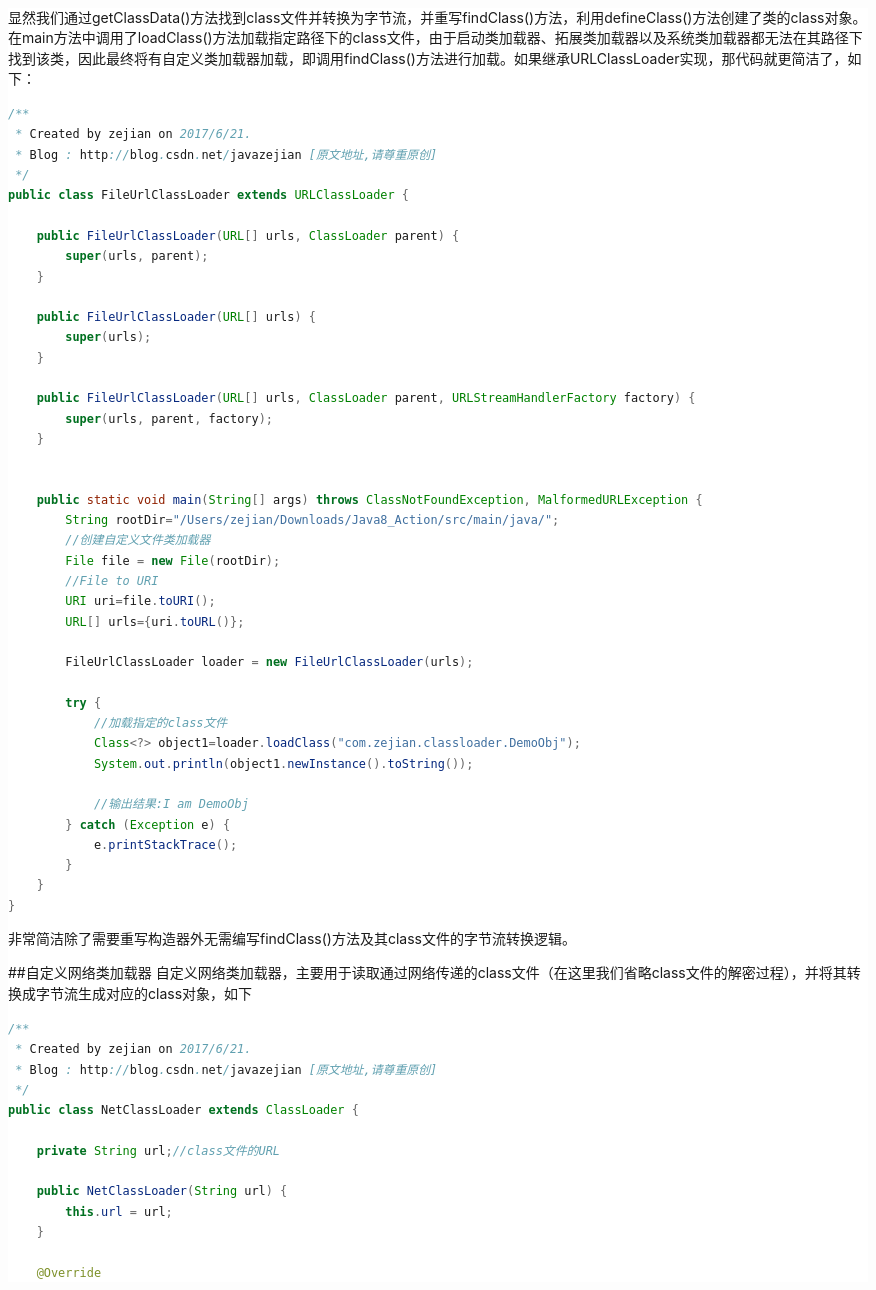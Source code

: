 显然我们通过getClassData()方法找到class文件并转换为字节流，并重写findClass()方法，利用defineClass()方法创建了类的class对象。在main方法中调用了loadClass()方法加载指定路径下的class文件，由于启动类加载器、拓展类加载器以及系统类加载器都无法在其路径下找到该类，因此最终将有自定义类加载器加载，即调用findClass()方法进行加载。如果继承URLClassLoader实现，那代码就更简洁了，如下：

```java
/**
 * Created by zejian on 2017/6/21.
 * Blog : http://blog.csdn.net/javazejian [原文地址,请尊重原创]
 */
public class FileUrlClassLoader extends URLClassLoader {

    public FileUrlClassLoader(URL[] urls, ClassLoader parent) {
        super(urls, parent);
    }

    public FileUrlClassLoader(URL[] urls) {
        super(urls);
    }

    public FileUrlClassLoader(URL[] urls, ClassLoader parent, URLStreamHandlerFactory factory) {
        super(urls, parent, factory);
    }


    public static void main(String[] args) throws ClassNotFoundException, MalformedURLException {
        String rootDir="/Users/zejian/Downloads/Java8_Action/src/main/java/";
        //创建自定义文件类加载器
        File file = new File(rootDir);
        //File to URI
        URI uri=file.toURI();
        URL[] urls={uri.toURL()};

        FileUrlClassLoader loader = new FileUrlClassLoader(urls);

        try {
            //加载指定的class文件
            Class<?> object1=loader.loadClass("com.zejian.classloader.DemoObj");
            System.out.println(object1.newInstance().toString());
          
            //输出结果:I am DemoObj
        } catch (Exception e) {
            e.printStackTrace();
        }
    }
}
```

非常简洁除了需要重写构造器外无需编写findClass()方法及其class文件的字节流转换逻辑。

##自定义网络类加载器
自定义网络类加载器，主要用于读取通过网络传递的class文件（在这里我们省略class文件的解密过程），并将其转换成字节流生成对应的class对象，如下

```java
/**
 * Created by zejian on 2017/6/21.
 * Blog : http://blog.csdn.net/javazejian [原文地址,请尊重原创]
 */
public class NetClassLoader extends ClassLoader {

    private String url;//class文件的URL

    public NetClassLoader(String url) {
        this.url = url;
    }

    @Override
```